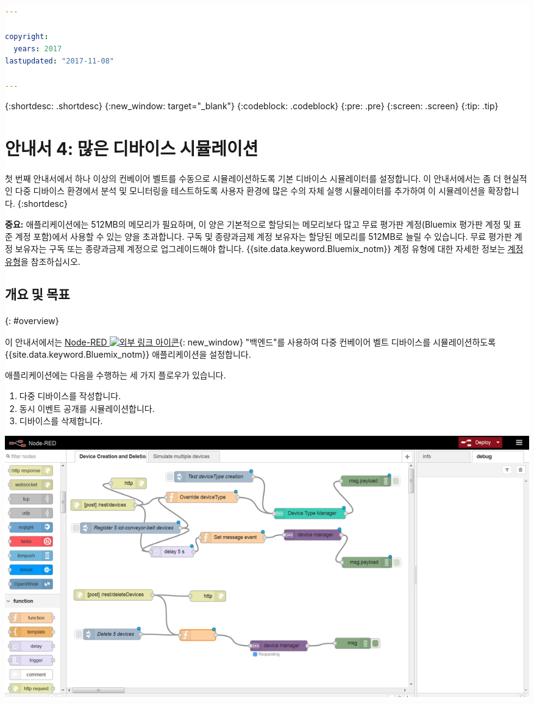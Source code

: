```yaml
---

copyright:
  years: 2017
lastupdated: "2017-11-08"

---
```


{:shortdesc: .shortdesc}
{:new_window: target="_blank"}
{:codeblock: .codeblock}
{:pre: .pre}
{:screen: .screen}
{:tip: .tip}

# 안내서 4: 많은 디바이스 시뮬레이션
첫 번째 안내서에서 하나 이상의 컨베이어 벨트를 수동으로 시뮬레이션하도록 기본 디바이스 시뮬레이터를 설정합니다. 이 안내서에서는 좀 더 현실적인 다중 디바이스 환경에서 분석 및 모니터링을 테스트하도록 사용자 환경에 많은 수의 자체 실행 시뮬레이터를 추가하여 이 시뮬레이션을 확장합니다.
{:shortdesc}

**중요:** 애플리케이션에는 512MB의 메모리가 필요하며, 이 양은 기본적으로 할당되는 메모리보다 많고 무료 평가판 계정(Bluemix 평가판 계정 및 표준 계정 포함)에서 사용할 수 있는 양을 초과합니다. 구독 및 종량과금제 계정 보유자는 할당된 메모리를 512MB로 늘릴 수 있습니다. 무료 평가판 계정 보유자는 구독 또는 종량과금제 계정으로 업그레이드해야 합니다. {{site.data.keyword.Bluemix_notm}} 계정 유형에 대한 자세한 정보는 [계정 유형](/docs/pricing/index.html#pricing)을 참조하십시오.

## 개요 및 목표
{: #overview}

이 안내서에서는 [Node-RED ![외부 링크 아이콘](../../../icons/launch-glyph.svg "외부 링크 아이콘")](https://nodered.org){: new_window} "백엔드"를 사용하여 다중 컨베이어 벨트 디바이스를 시뮬레이션하도록 {{site.data.keyword.Bluemix_notm}} 애플리케이션을 설정합니다.

애플리케이션에는 다음을 수행하는 세 가지 플로우가 있습니다.   
1. 다중 디바이스를 작성합니다.   
2. 동시 이벤트 공개를 시뮬레이션합니다.
3. 디바이스를 삭제합니다.   

![디바이스 작성 및 삭제](images/device_creation.png "디바이스 작성 및 삭제")
